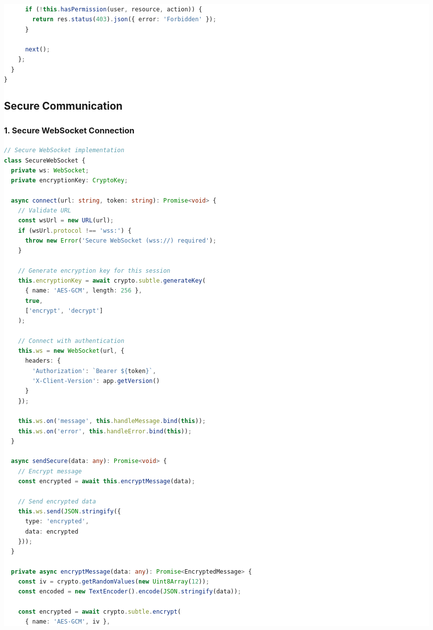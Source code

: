 ```typescript
      if (!this.hasPermission(user, resource, action)) {
        return res.status(403).json({ error: 'Forbidden' });
      }
      
      next();
    };
  }
}
```

## Secure Communication

### 1. Secure WebSocket Connection

```typescript
// Secure WebSocket implementation
class SecureWebSocket {
  private ws: WebSocket;
  private encryptionKey: CryptoKey;
  
  async connect(url: string, token: string): Promise<void> {
    // Validate URL
    const wsUrl = new URL(url);
    if (wsUrl.protocol !== 'wss:') {
      throw new Error('Secure WebSocket (wss://) required');
    }
    
    // Generate encryption key for this session
    this.encryptionKey = await crypto.subtle.generateKey(
      { name: 'AES-GCM', length: 256 },
      true,
      ['encrypt', 'decrypt']
    );
    
    // Connect with authentication
    this.ws = new WebSocket(url, {
      headers: {
        'Authorization': `Bearer ${token}`,
        'X-Client-Version': app.getVersion()
      }
    });
    
    this.ws.on('message', this.handleMessage.bind(this));
    this.ws.on('error', this.handleError.bind(this));
  }
  
  async sendSecure(data: any): Promise<void> {
    // Encrypt message
    const encrypted = await this.encryptMessage(data);
    
    // Send encrypted data
    this.ws.send(JSON.stringify({
      type: 'encrypted',
      data: encrypted
    }));
  }
  
  private async encryptMessage(data: any): Promise<EncryptedMessage> {
    const iv = crypto.getRandomValues(new Uint8Array(12));
    const encoded = new TextEncoder().encode(JSON.stringify(data));
    
    const encrypted = await crypto.subtle.encrypt(
      { name: 'AES-GCM', iv },
```